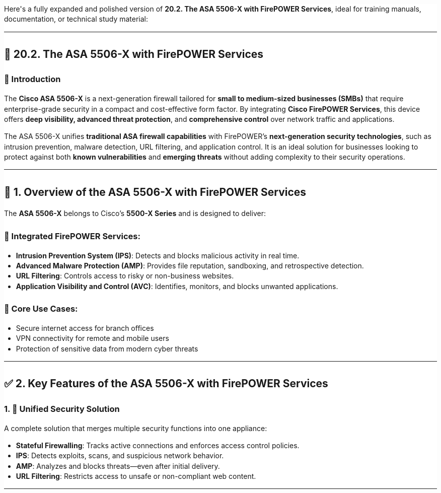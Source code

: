 Here's a fully expanded and polished version of **20.2. The ASA 5506-X with FirePOWER Services**, ideal for training manuals, documentation, or technical study material:

---

## 🔐 20.2. The ASA 5506-X with FirePOWER Services

### 🔎 Introduction

The **Cisco ASA 5506-X** is a next-generation firewall tailored for **small to medium-sized businesses (SMBs)** that require enterprise-grade security in a compact and cost-effective form factor. By integrating **Cisco FirePOWER Services**, this device offers **deep visibility, advanced threat protection**, and **comprehensive control** over network traffic and applications.

The ASA 5506-X unifies **traditional ASA firewall capabilities** with FirePOWER’s **next-generation security technologies**, such as intrusion prevention, malware detection, URL filtering, and application control. It is an ideal solution for businesses looking to protect against both **known vulnerabilities** and **emerging threats** without adding complexity to their security operations.

---

## 🌟 1. Overview of the ASA 5506-X with FirePOWER Services

The **ASA 5506-X** belongs to Cisco’s **5500-X Series** and is designed to deliver:

### 🔐 Integrated FirePOWER Services:
- **Intrusion Prevention System (IPS)**: Detects and blocks malicious activity in real time.
- **Advanced Malware Protection (AMP)**: Provides file reputation, sandboxing, and retrospective detection.
- **URL Filtering**: Controls access to risky or non-business websites.
- **Application Visibility and Control (AVC)**: Identifies, monitors, and blocks unwanted applications.

### 🧩 Core Use Cases:
- Secure internet access for branch offices
- VPN connectivity for remote and mobile users
- Protection of sensitive data from modern cyber threats

---

## ✅ 2. Key Features of the ASA 5506-X with FirePOWER Services

### 1. 🔄 Unified Security Solution
A complete solution that merges multiple security functions into one appliance:
- **Stateful Firewalling**: Tracks active connections and enforces access control policies.
- **IPS**: Detects exploits, scans, and suspicious network behavior.
- **AMP**: Analyzes and blocks threats—even after initial delivery.
- **URL Filtering**: Restricts access to unsafe or non-compliant web content.

---

